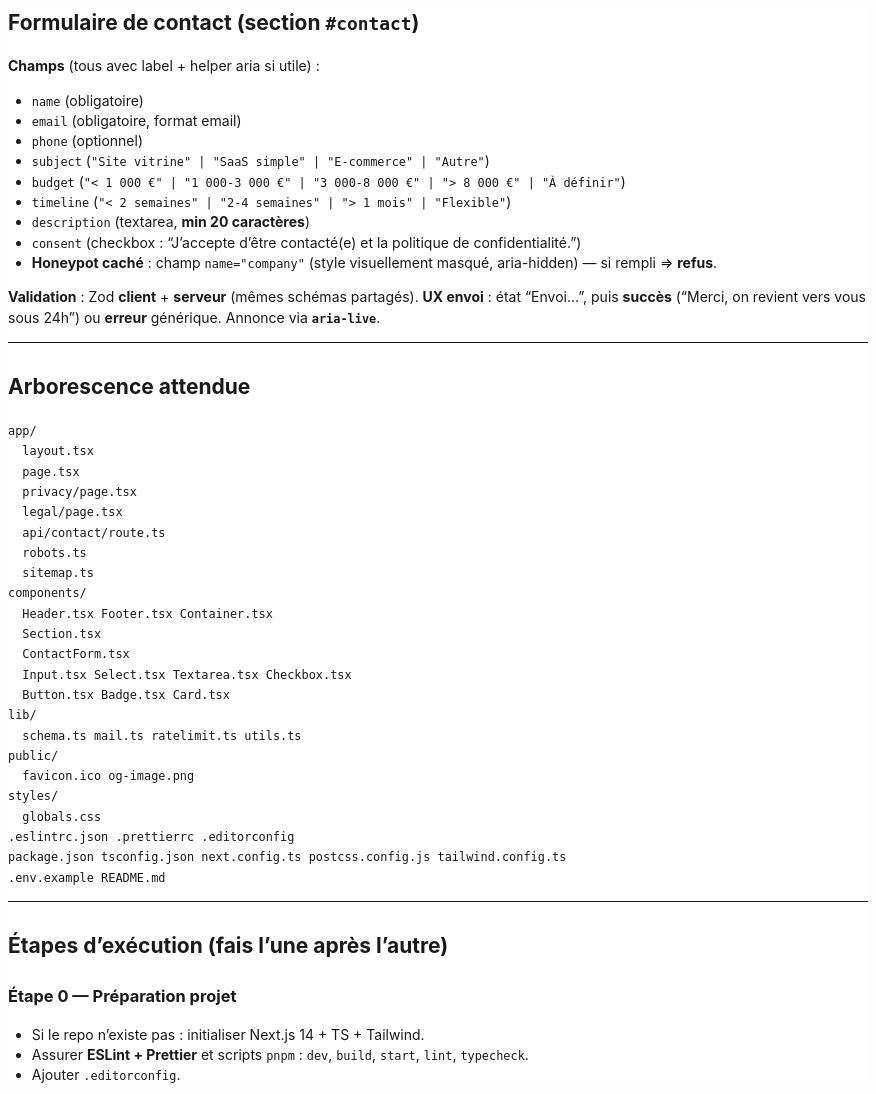 ## Formulaire de contact (section `#contact`)
**Champs** (tous avec label + helper aria si utile) :
- `name` (obligatoire)
- `email` (obligatoire, format email)
- `phone` (optionnel)
- `subject` (`"Site vitrine" | "SaaS simple" | "E-commerce" | "Autre"`)
- `budget` (`"< 1 000 €" | "1 000-3 000 €" | "3 000-8 000 €" | "> 8 000 €" | "À définir"`)
- `timeline` (`"< 2 semaines" | "2-4 semaines" | "> 1 mois" | "Flexible"`)
- `description` (textarea, **min 20 caractères**)
- `consent` (checkbox : “J’accepte d’être contacté(e) et la politique de confidentialité.”)
- **Honeypot caché** : champ `name="company"` (style visuellement masqué, aria-hidden) — si rempli ⇒ **refus**.

**Validation** : Zod **client** + **serveur** (mêmes schémas partagés).
**UX envoi** : état “Envoi…”, puis **succès** (“Merci, on revient vers vous sous 24h”) ou **erreur** générique. Annonce via **`aria-live`**.

---
## Arborescence attendue
```
app/
  layout.tsx
  page.tsx
  privacy/page.tsx
  legal/page.tsx
  api/contact/route.ts
  robots.ts
  sitemap.ts
components/
  Header.tsx Footer.tsx Container.tsx
  Section.tsx
  ContactForm.tsx
  Input.tsx Select.tsx Textarea.tsx Checkbox.tsx
  Button.tsx Badge.tsx Card.tsx
lib/
  schema.ts mail.ts ratelimit.ts utils.ts
public/
  favicon.ico og-image.png
styles/
  globals.css
.eslintrc.json .prettierrc .editorconfig
package.json tsconfig.json next.config.ts postcss.config.js tailwind.config.ts
.env.example README.md
```

---
## Étapes d’exécution (fais l’une après l’autre)

### Étape 0 — Préparation projet
- Si le repo n’existe pas : initialiser Next.js 14 + TS + Tailwind.
- Assurer **ESLint + Prettier** et scripts `pnpm` : `dev`, `build`, `start`, `lint`, `typecheck`.
- Ajouter `.editorconfig`.
